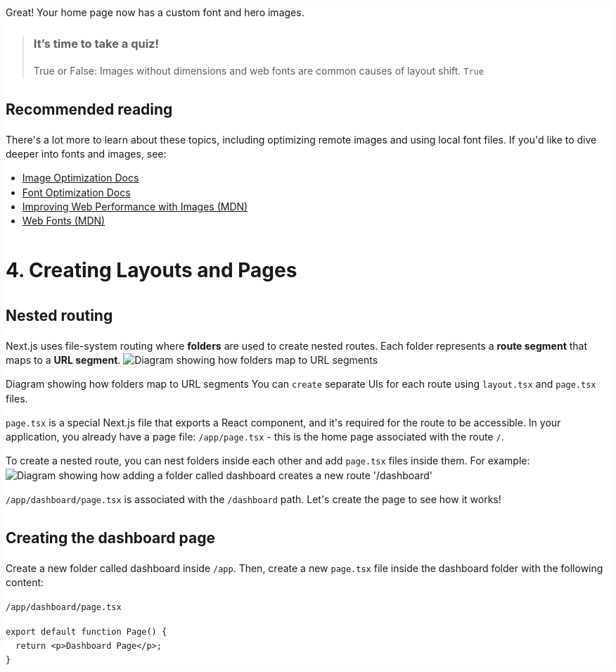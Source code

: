 Great! Your home page now has a custom font and hero images.

> ### It’s time to take a quiz!
>
> True or False: Images without dimensions and web fonts are common causes of layout shift.
> `True`

## Recommended reading

There's a lot more to learn about these topics, including optimizing remote images and using local font files. If you'd like to dive deeper into fonts and images, see:

- [Image Optimization Docs](https://nextjs.org/docs/app/building-your-application/optimizing/images)
- [Font Optimization Docs](https://nextjs.org/docs/app/building-your-application/optimizing/fonts)
- [Improving Web Performance with Images (MDN)](https://developer.mozilla.org/en-US/docs/Learn/Performance/Multimedia)
- [Web Fonts (MDN)](https://developer.mozilla.org/en-US/docs/Learn/CSS/Styling_text/Web_fonts)

# 4. Creating Layouts and Pages

## Nested routing

Next.js uses file-system routing where **folders** are used to create nested routes. Each folder represents a **route segment** that maps to a **URL segment**.
![Diagram showing how folders map to URL segments](https://nextjs.org/_next/image?url=%2Flearn%2Flight%2Ffolders-to-url-segments.png&w=1920&q=75&dpl=dpl_AGVpExNSxGb3dC5jrZYnL2rzPEsj 'Diagram showing how folders map to URL segments')

Diagram showing how folders map to URL segments
You can `create` separate UIs for each route using `layout.tsx` and `page.tsx` files.

`page.tsx` is a special Next.js file that exports a React component, and it's required for the route to be accessible. In your application, you already have a page file: `/app/page.tsx` - this is the home page associated with the route `/`.

To create a nested route, you can nest folders inside each other and add `page.tsx` files inside them. For example:
![Diagram showing how adding a folder called dashboard creates a new route '/dashboard'](https://nextjs.org/_next/image?url=%2Flearn%2Flight%2Fdashboard-route.png&w=1920&q=75&dpl=dpl_AGVpExNSxGb3dC5jrZYnL2rzPEsj "Diagram showing how adding a folder called dashboard creates a new route '/dashboard'")

`/app/dashboard/page.tsx` is associated with the `/dashboard` path. Let's create the page to see how it works!

## Creating the dashboard page

Create a new folder called dashboard inside `/app`. Then, create a new `page.tsx` file inside the dashboard folder with the following content:

`/app/dashboard/page.tsx`

```TS
export default function Page() {
  return <p>Dashboard Page</p>;
}
```
